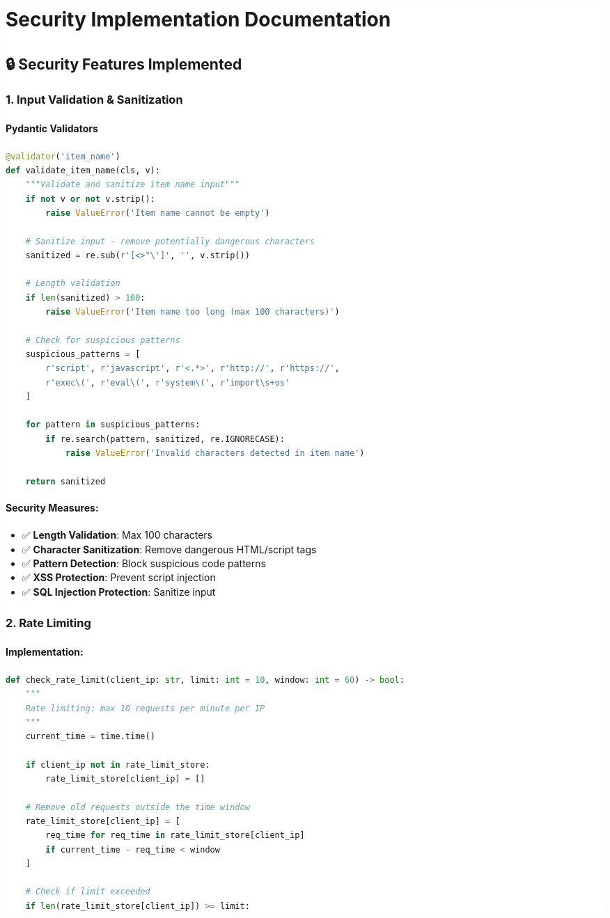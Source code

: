 # Security Implementation Documentation

## 🔒 Security Features Implemented

### 1. Input Validation & Sanitization

#### **Pydantic Validators**
```python
@validator('item_name')
def validate_item_name(cls, v):
    """Validate and sanitize item name input"""
    if not v or not v.strip():
        raise ValueError('Item name cannot be empty')
    
    # Sanitize input - remove potentially dangerous characters
    sanitized = re.sub(r'[<>"\']', '', v.strip())
    
    # Length validation
    if len(sanitized) > 100:
        raise ValueError('Item name too long (max 100 characters)')
    
    # Check for suspicious patterns
    suspicious_patterns = [
        r'script', r'javascript', r'<.*>', r'http://', r'https://',
        r'exec\(', r'eval\(', r'system\(', r'import\s+os'
    ]
    
    for pattern in suspicious_patterns:
        if re.search(pattern, sanitized, re.IGNORECASE):
            raise ValueError('Invalid characters detected in item name')
    
    return sanitized
```

#### **Security Measures:**
- ✅ **Length Validation**: Max 100 characters
- ✅ **Character Sanitization**: Remove dangerous HTML/script tags
- ✅ **Pattern Detection**: Block suspicious code patterns
- ✅ **XSS Protection**: Prevent script injection
- ✅ **SQL Injection Protection**: Sanitize input

### 2. Rate Limiting

#### **Implementation:**
```python
def check_rate_limit(client_ip: str, limit: int = 10, window: int = 60) -> bool:
    """
    Rate limiting: max 10 requests per minute per IP
    """
    current_time = time.time()
    
    if client_ip not in rate_limit_store:
        rate_limit_store[client_ip] = []
    
    # Remove old requests outside the time window
    rate_limit_store[client_ip] = [
        req_time for req_time in rate_limit_store[client_ip]
        if current_time - req_time < window
    ]
    
    # Check if limit exceeded
    if len(rate_limit_store[client_ip]) >= limit:
```
